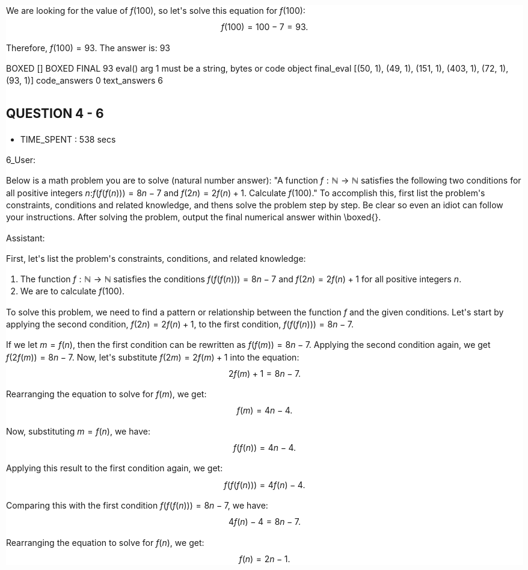 We are looking for the value of $f(100)$, so let's solve this equation for $f(100)$:
$$f(100) = 100 - 7 = 93.$$

Therefore, $f(100) = 93$.
The answer is: $93$

BOXED []
BOXED FINAL 93
eval() arg 1 must be a string, bytes or code object final_eval
[(50, 1), (49, 1), (151, 1), (403, 1), (72, 1), (93, 1)]
code_answers 0 text_answers 6



## QUESTION 4 - 6 
- TIME_SPENT : 538 secs

6_User:

Below is a math problem you are to solve (natural number answer):
"A function $f: \mathbb N \to \mathbb N$ satisfies the following two conditions for all positive integers $n$:$f(f(f(n)))=8n-7$ and $f(2n)=2f(n)+1$. Calculate $f(100)$."
To accomplish this, first list the problem's constraints, conditions and related knowledge, and thens solve the problem step by step. Be clear so even an idiot can follow your instructions. After solving the problem, output the final numerical answer within \boxed{}.

Assistant:


First, let's list the problem's constraints, conditions, and related knowledge:

1. The function $f: \mathbb N \to \mathbb N$ satisfies the conditions $f(f(f(n)))=8n-7$ and $f(2n)=2f(n)+1$ for all positive integers $n$.
2. We are to calculate $f(100)$.

To solve this problem, we need to find a pattern or relationship between the function $f$ and the given conditions. Let's start by applying the second condition, $f(2n)=2f(n)+1$, to the first condition, $f(f(f(n)))=8n-7$.

If we let $m = f(n)$, then the first condition can be rewritten as $f(f(m)) = 8n - 7$. Applying the second condition again, we get $f(2f(m)) = 8n - 7$. Now, let's substitute $f(2m) = 2f(m) + 1$ into the equation:
$$2f(m) + 1 = 8n - 7.$$

Rearranging the equation to solve for $f(m)$, we get:
$$f(m) = 4n - 4.$$

Now, substituting $m = f(n)$, we have:
$$f(f(n)) = 4n - 4.$$

Applying this result to the first condition again, we get:
$$f(f(f(n))) = 4f(n) - 4.$$

Comparing this with the first condition $f(f(f(n)))=8n-7$, we have:
$$4f(n) - 4 = 8n - 7.$$

Rearranging the equation to solve for $f(n)$, we get:
$$f(n) = 2n - 1.$$
